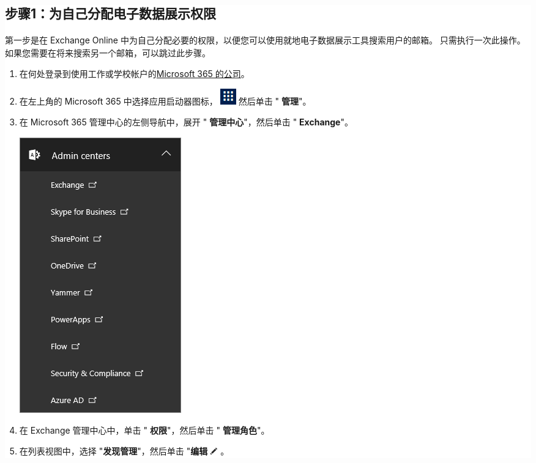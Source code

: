 ## <a name="step-1-assign-yourself-ediscovery-permissions"></a>步骤1：为自己分配电子数据展示权限
<a name="step1"> </a>

第一步是在 Exchange Online 中为自己分配必要的权限，以便您可以使用就地电子数据展示工具搜索用户的邮箱。 只需执行一次此操作。 如果您需要在将来搜索另一个邮箱，可以跳过此步骤。
  
1. 在何处登录到使用工作或学校帐户的[Microsoft 365 的公司](https://support.microsoft.com/office/where-to-sign-into-microsoft-365-for-business-e9eb7d51-5430-4929-91ab-6157c5a050b4)。 
    
2. 在左上角的 Microsoft 365 中选择应用启动器图标， ![ ](../media/7502f4ec-3c9a-435d-a7b4-b9cda85189a7.png) 然后单击 " **管理**"。
    
3. 在 Microsoft 365 管理中心的左侧导航中，展开 " **管理中心**"，然后单击 " **Exchange**"。
    
    ![管理中心列表](../media/7d308eb7-ba63-4156-a845-3770facc5de4.PNG)
  
4. 在 Exchange 管理中心中，单击 " **权限**"，然后单击 " **管理角色**"。
    
5. 在列表视图中，选择 "**发现管理**"，然后单击 "**编辑** ![ 编辑图标" ](../media/ebd260e4-3556-4fb0-b0bb-cc489773042c.gif) 。
    
